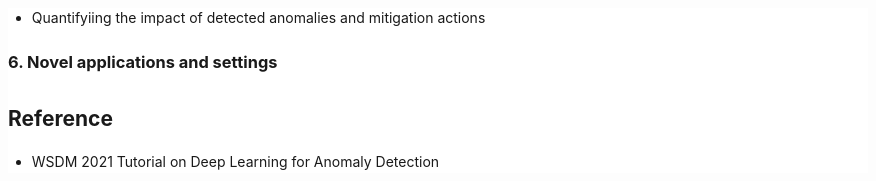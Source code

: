- Quantifyiing the impact of detected anomalies and mitigation actions
### 6. Novel applications and settings

## Reference
- WSDM 2021 Tutorial on Deep Learning for Anomaly Detection

